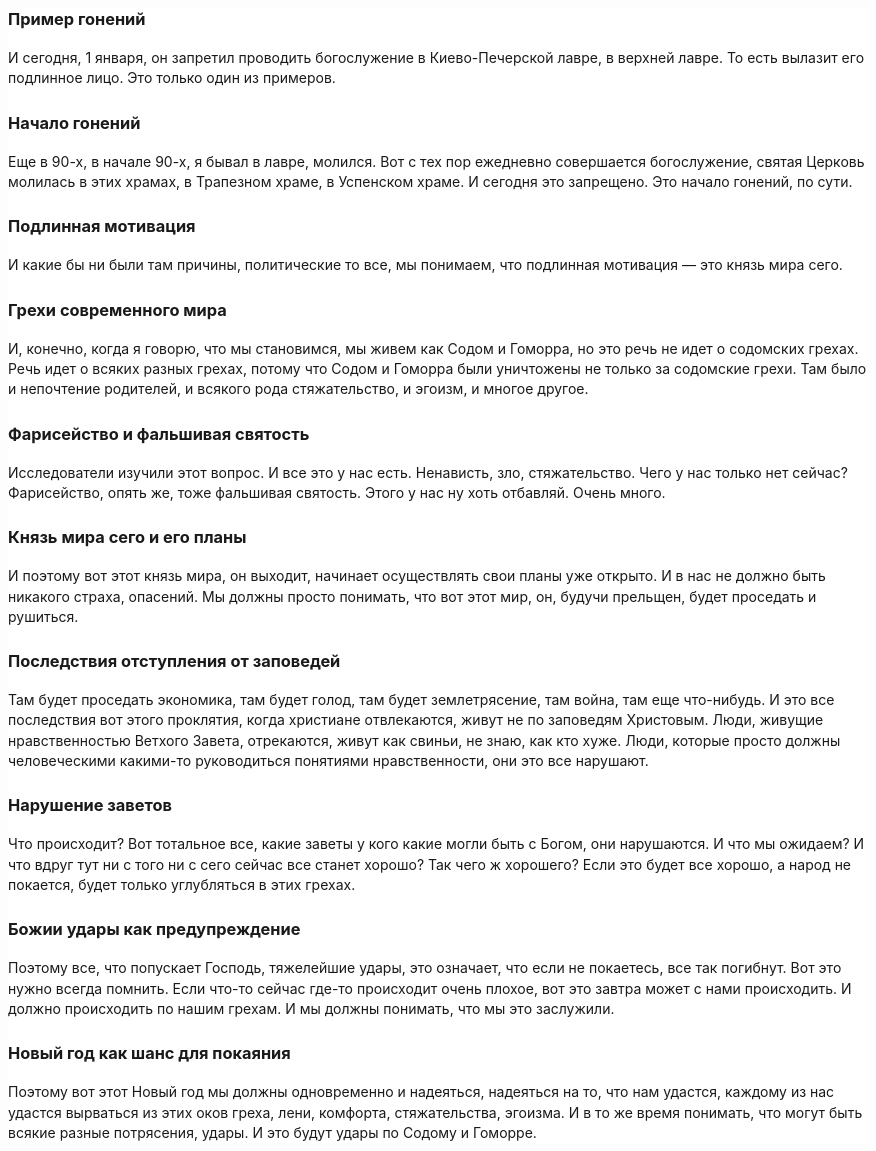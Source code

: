 ### Пример гонений  
И сегодня, 1 января, он запретил проводить богослужение в Киево-Печерской лавре, в верхней лавре. То есть вылазит его подлинное лицо. Это только один из примеров.  

### Начало гонений  
Еще в 90-х, в начале 90-х, я бывал в лавре, молился. Вот с тех пор ежедневно совершается богослужение, святая Церковь молилась в этих храмах, в Трапезном храме, в Успенском храме. И сегодня это запрещено. Это начало гонений, по сути.  

### Подлинная мотивация  
И какие бы ни были там причины, политические то все, мы понимаем, что подлинная мотивация — это князь мира сего.  

### Грехи современного мира  
И, конечно, когда я говорю, что мы становимся, мы живем как Содом и Гоморра, но это речь не идет о содомских грехах. Речь идет о всяких разных грехах, потому что Содом и Гоморра были уничтожены не только за содомские грехи. Там было и непочтение родителей, и всякого рода стяжательство, и эгоизм, и многое другое.  

### Фарисейство и фальшивая святость  
Исследователи изучили этот вопрос. И все это у нас есть. Ненависть, зло, стяжательство. Чего у нас только нет сейчас? Фарисейство, опять же, тоже фальшивая святость. Этого у нас ну хоть отбавляй. Очень много.  

### Князь мира сего и его планы  
И поэтому вот этот князь мира, он выходит, начинает осуществлять свои планы уже открыто. И в нас не должно быть никакого страха, опасений. Мы должны просто понимать, что вот этот мир, он, будучи прельщен, будет проседать и рушиться.

### Последствия отступления от заповедей  
Там будет проседать экономика, там будет голод, там будет землетрясение, там война, там еще что-нибудь. И это все последствия вот этого проклятия, когда христиане отвлекаются, живут не по заповедям Христовым. Люди, живущие нравственностью Ветхого Завета, отрекаются, живут как свиньи, не знаю, как кто хуже. Люди, которые просто должны человеческими какими-то руководиться понятиями нравственности, они это все нарушают.  

### Нарушение заветов  
Что происходит? Вот тотальное все, какие заветы у кого какие могли быть с Богом, они нарушаются. И что мы ожидаем? И что вдруг тут ни с того ни с сего сейчас все станет хорошо? Так чего ж хорошего? Если это будет все хорошо, а народ не покается, будет только углубляться в этих грехах.  

### Божии удары как предупреждение  
Поэтому все, что попускает Господь, тяжелейшие удары, это означает, что если не покаетесь, все так погибнут. Вот это нужно всегда помнить. Если что-то сейчас где-то происходит очень плохое, вот это завтра может с нами происходить. И должно происходить по нашим грехам. И мы должны понимать, что мы это заслужили.  

### Новый год как шанс для покаяния  
Поэтому вот этот Новый год мы должны одновременно и надеяться, надеяться на то, что нам удастся, каждому из нас удастся вырваться из этих оков греха, лени, комфорта, стяжательства, эгоизма. И в то же время понимать, что могут быть всякие разные потрясения, удары. И это будут удары по Содому и Гоморре.  
